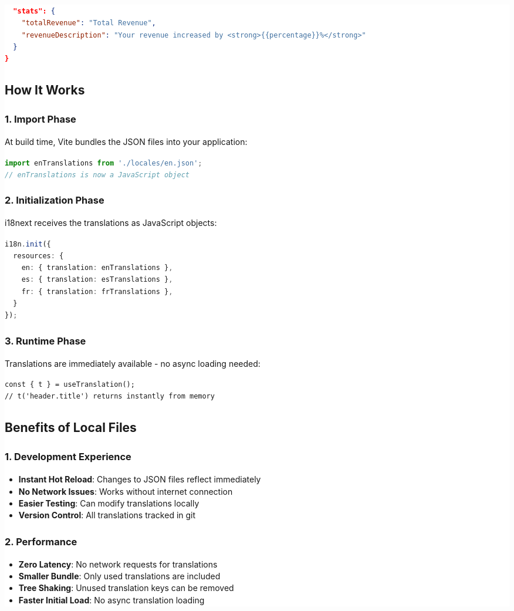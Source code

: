 ```json
  "stats": {
    "totalRevenue": "Total Revenue",
    "revenueDescription": "Your revenue increased by <strong>{{percentage}}%</strong>"
  }
}
```

## How It Works

### 1. Import Phase
At build time, Vite bundles the JSON files into your application:

```typescript
import enTranslations from './locales/en.json';
// enTranslations is now a JavaScript object
```

### 2. Initialization Phase
i18next receives the translations as JavaScript objects:

```typescript
i18n.init({
  resources: {
    en: { translation: enTranslations },
    es: { translation: esTranslations },
    fr: { translation: frTranslations },
  }
});
```

### 3. Runtime Phase
Translations are immediately available - no async loading needed:

```tsx
const { t } = useTranslation();
// t('header.title') returns instantly from memory
```

## Benefits of Local Files

### 1. Development Experience
- **Instant Hot Reload**: Changes to JSON files reflect immediately
- **No Network Issues**: Works without internet connection
- **Easier Testing**: Can modify translations locally
- **Version Control**: All translations tracked in git

### 2. Performance
- **Zero Latency**: No network requests for translations
- **Smaller Bundle**: Only used translations are included
- **Tree Shaking**: Unused translation keys can be removed
- **Faster Initial Load**: No async translation loading
